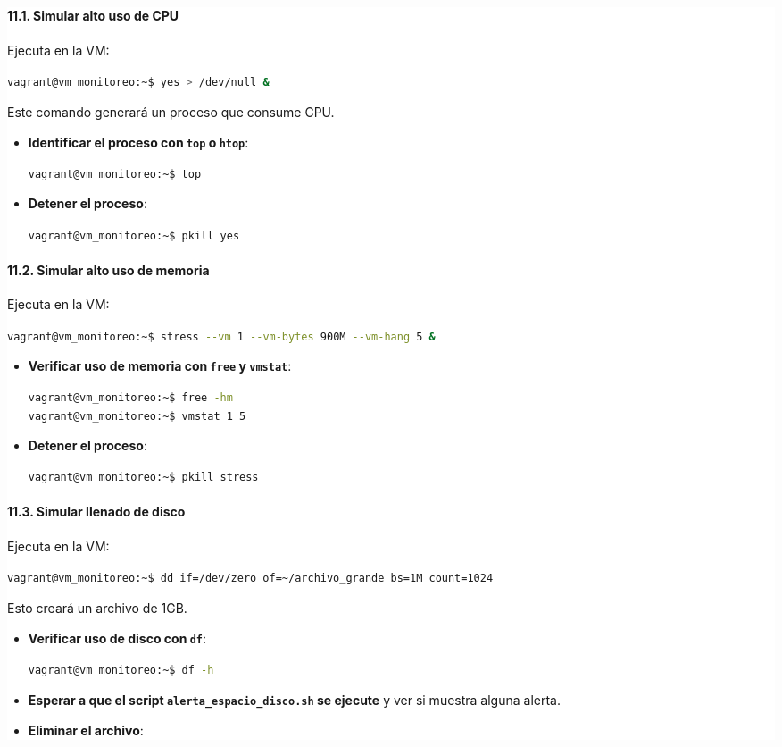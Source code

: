 #### **11.1. Simular alto uso de CPU**

Ejecuta en la VM:

```bash
vagrant@vm_monitoreo:~$ yes > /dev/null &
```

Este comando generará un proceso que consume CPU.

- **Identificar el proceso con `top` o `htop`**:

  ```bash
  vagrant@vm_monitoreo:~$ top
  ```

- **Detener el proceso**:

  ```bash
  vagrant@vm_monitoreo:~$ pkill yes
  ```

#### **11.2. Simular alto uso de memoria**

Ejecuta en la VM:

```bash
vagrant@vm_monitoreo:~$ stress --vm 1 --vm-bytes 900M --vm-hang 5 &
```

- **Verificar uso de memoria con `free` y `vmstat`**:

  ```bash
  vagrant@vm_monitoreo:~$ free -hm
  vagrant@vm_monitoreo:~$ vmstat 1 5
  ```

- **Detener el proceso**:

  ```bash
  vagrant@vm_monitoreo:~$ pkill stress
  ```

#### **11.3. Simular llenado de disco**

Ejecuta en la VM:

```bash
vagrant@vm_monitoreo:~$ dd if=/dev/zero of=~/archivo_grande bs=1M count=1024
```

Esto creará un archivo de 1GB.

- **Verificar uso de disco con `df`**:

  ```bash
  vagrant@vm_monitoreo:~$ df -h
  ```

- **Esperar a que el script `alerta_espacio_disco.sh` se ejecute** y ver si muestra alguna alerta.

- **Eliminar el archivo**:
